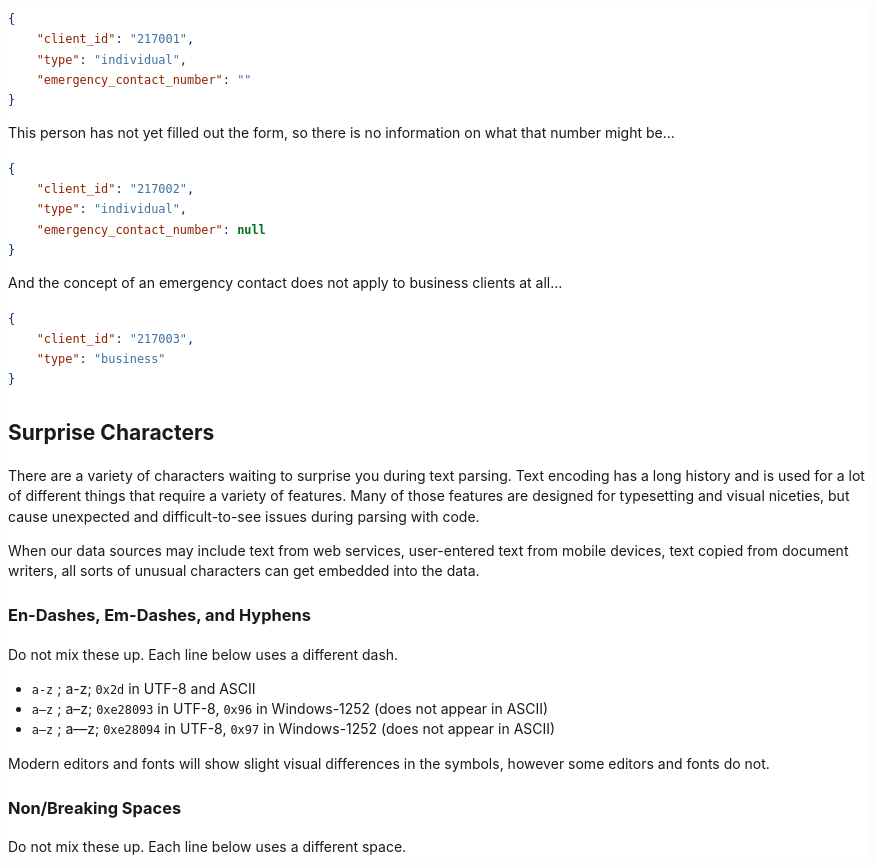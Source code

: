 ```json
{
    "client_id": "217001",
    "type": "individual",
    "emergency_contact_number": ""
}
```

This person has not yet filled out the form, so there is no information on what that number might be...

```json
{
    "client_id": "217002",
    "type": "individual",
    "emergency_contact_number": null
}
```

And the concept of an emergency contact does not apply to business clients at all...

```json
{
    "client_id": "217003",
    "type": "business"
}
```

## Surprise Characters

There are a variety of characters waiting to surprise you during text parsing.
Text encoding has a long history and is used for a lot of different things that require a variety of features.
Many of those features are designed for typesetting and visual niceties, but cause unexpected and difficult-to-see issues during parsing with code.

When our data sources may include text from web services, user-entered text from mobile devices, text copied from document writers, all sorts of unusual characters can get embedded into the data.

### En-Dashes, Em-Dashes, and Hyphens

Do not mix these up.
Each line below uses a different dash.

* `a-z` ; a-z; `0x2d` in UTF-8 and ASCII
* `a–z` ; a–z; `0xe28093` in UTF-8, `0x96` in Windows-1252 (does not appear in ASCII)
* `a—z` ; a—z; `0xe28094` in UTF-8, `0x97` in Windows-1252 (does not appear in ASCII)

Modern editors and fonts will show slight visual differences in the symbols, however some editors and fonts do not.­

### Non/Breaking Spaces­­

Do not mix these up.
Each line below uses a different space.
